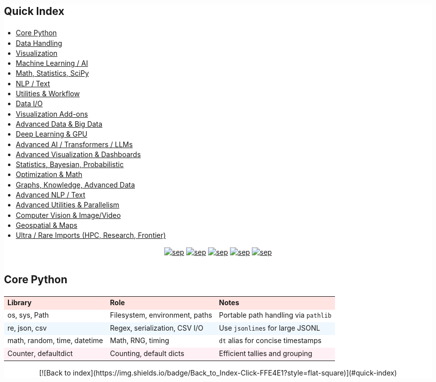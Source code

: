 </div>

## Quick Index

- [Core Python](#core-python)
- [Data Handling](#data-handling)
- [Visualization](#visualization)
- [Machine Learning / AI](#machine-learning--ai)
- [Math, Statistics, SciPy](#math-statistics-scipy)
- [NLP / Text](#nlp--text)
- [Utilities & Workflow](#utilities--workflow)
- [Data I/O](#data-io)
- [Visualization Add-ons](#visualization-add-ons)
- [Advanced Data & Big Data](#advanced-data--big-data)
- [Deep Learning & GPU](#deep-learning--gpu)
- [Advanced AI / Transformers / LLMs](#advanced-ai--transformers--llms)
- [Advanced Visualization & Dashboards](#advanced-visualization--dashboards)
- [Statistics, Bayesian, Probabilistic](#statistics-bayesian-probabilistic)
- [Optimization & Math](#optimization--math)
- [Graphs, Knowledge, Advanced Data](#graphs-knowledge-advanced-data)
- [Advanced NLP / Text](#advanced-nlp--text)
- [Advanced Utilities & Parallelism](#advanced-utilities--parallelism)
- [Computer Vision & Image/Video](#computer-vision--imagevideo)
- [Geospatial & Maps](#geospatial--maps)
- [Ultra / Rare Imports (HPC, Research, Frontier)](#ultra--rare-imports-hpc-research-frontier)

<div align="center">

[![sep](https://img.shields.io/badge/-D4E4FC?style=flat-square&color=D4E4FC)](#quick-index)
[![sep](https://img.shields.io/badge/-E7F3E7?style=flat-square&color=E7F3E7)](#quick-index)
[![sep](https://img.shields.io/badge/-FFE5CC?style=flat-square&color=FFE5CC)](#quick-index)
[![sep](https://img.shields.io/badge/-FADADD?style=flat-square&color=FADADD)](#quick-index)
[![sep](https://img.shields.io/badge/-FFF4E6?style=flat-square&color=FFF4E6)](#quick-index)

</div>

## Core Python

<table>
<tr style="background-color:#FFE4E1"><td><strong>Library</strong></td><td><strong>Role</strong></td><td><strong>Notes</strong></td></tr>
<tr><td>os, sys, Path</td><td>Filesystem, environment, paths</td><td>Portable path handling via <code>pathlib</code></td></tr>
<tr style="background-color:#F0F8FF"><td>re, json, csv</td><td>Regex, serialization, CSV I/O</td><td>Use <code>jsonlines</code> for large JSONL</td></tr>
<tr><td>math, random, time, datetime</td><td>Math, RNG, timing</td><td><code>dt</code> alias for concise timestamps</td></tr>
<tr style="background-color:#FFF0F5"><td>Counter, defaultdict</td><td>Counting, default dicts</td><td>Efficient tallies and grouping</td></tr>
</table>

<div align="center">[![Back to index](https://img.shields.io/badge/Back_to_Index-Click-FFE4E1?style=flat-square)](#quick-index)</div>
